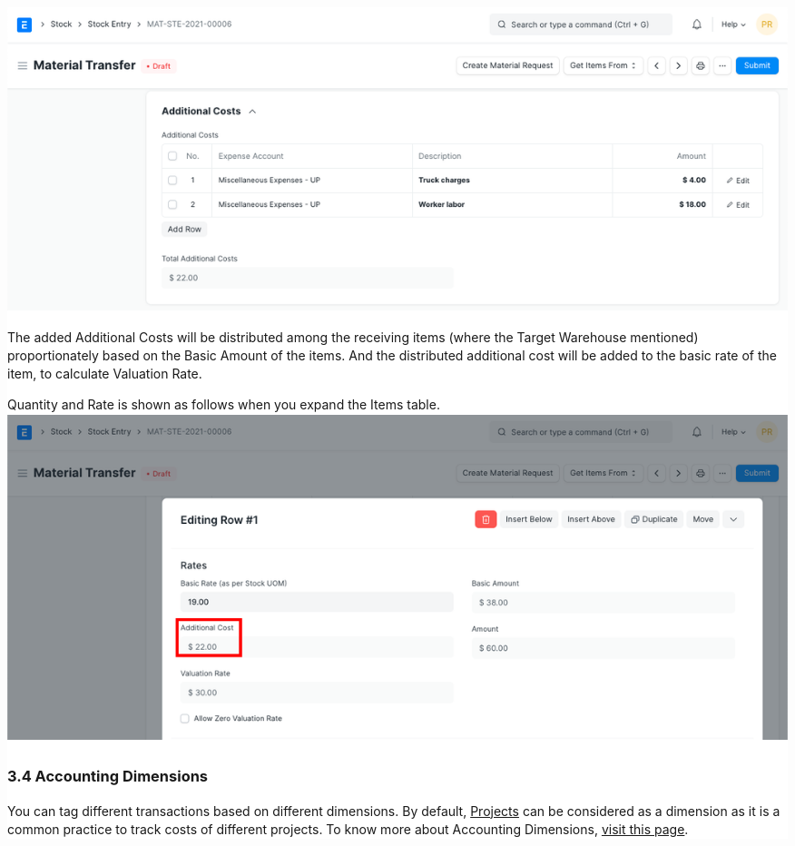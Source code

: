 ![Stock Entry Additional Costs](/files/additional-costs-table.png)


The added Additional Costs will be distributed among the receiving items (where the Target Warehouse mentioned) proportionately based on the Basic Amount of the items. And the distributed additional cost will be added to the basic rate of the item, to calculate Valuation Rate.


Quantity and Rate is shown as follows when you expand the Items table.
![Stock Entry Item Valuation Rate](/files/stock-entry-item-valuation-rate.png)


### 3.4 Accounting Dimensions


You can tag different transactions based on different dimensions. By default, [Projects](/docs/en/projects/project) can be considered as a dimension as it is a common practice to track costs of different projects. To know more about Accounting Dimensions, [visit this page](/docs/en/accounts/accounting-dimensions).

